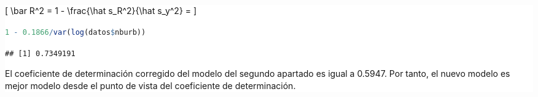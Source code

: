 \[ \bar R^2 = 1 - \frac{\hat s_R^2}{\hat s_y^2} = \]


```r
1 - 0.1866/var(log(datos$nburb))
```

```
## [1] 0.7349191
```

El coeficiente de determinación corregido del modelo del segundo apartado es igual a 0.5947. Por tanto, el nuevo modelo es mejor modelo desde el punto de vista del coeficiente de determinación.
